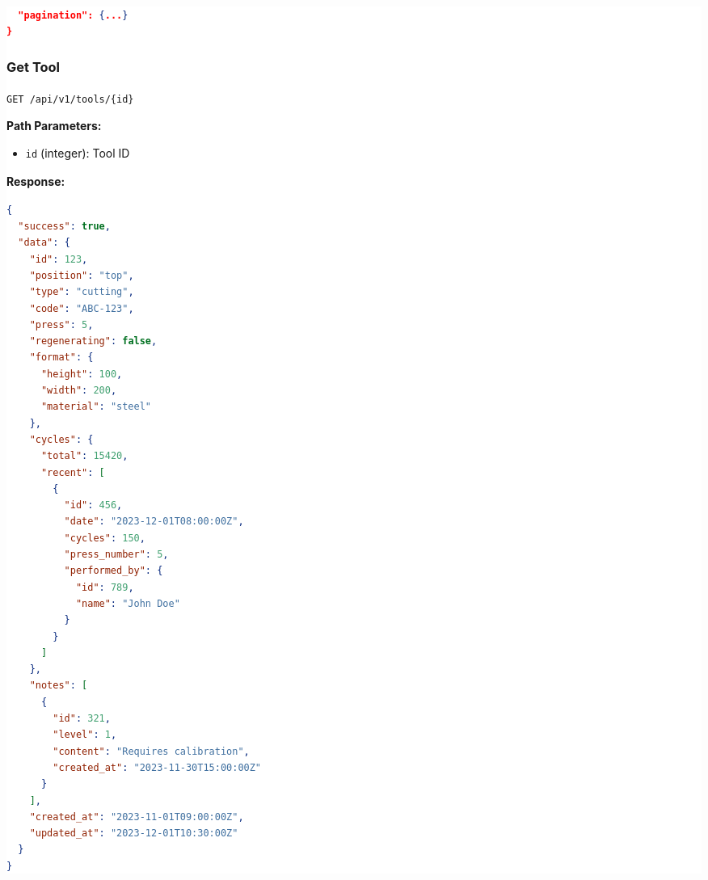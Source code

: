 ```json
  "pagination": {...}
}
```

### Get Tool

```http
GET /api/v1/tools/{id}
```

**Path Parameters:**

- `id` (integer): Tool ID

**Response:**

```json
{
  "success": true,
  "data": {
    "id": 123,
    "position": "top",
    "type": "cutting",
    "code": "ABC-123",
    "press": 5,
    "regenerating": false,
    "format": {
      "height": 100,
      "width": 200,
      "material": "steel"
    },
    "cycles": {
      "total": 15420,
      "recent": [
        {
          "id": 456,
          "date": "2023-12-01T08:00:00Z",
          "cycles": 150,
          "press_number": 5,
          "performed_by": {
            "id": 789,
            "name": "John Doe"
          }
        }
      ]
    },
    "notes": [
      {
        "id": 321,
        "level": 1,
        "content": "Requires calibration",
        "created_at": "2023-11-30T15:00:00Z"
      }
    ],
    "created_at": "2023-11-01T09:00:00Z",
    "updated_at": "2023-12-01T10:30:00Z"
  }
}
```
